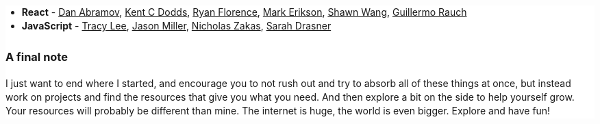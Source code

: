 
- **React** - [Dan Abramov](https://twitter.com/dan_abramov), [Kent C Dodds](https://twitter.com/kentcdodds), [Ryan Florence](https://twitter.com/ryanflorence), [Mark Erikson](https://twitter.com/acemarke), [Shawn Wang](https://twitter.com/swyx), [Guillermo Rauch](https://twitter.com/rauchg)
- **JavaScript** - [Tracy Lee](https://twitter.com/ladyleet), [Jason Miller](https://twitter.com/_developit), [Nicholas Zakas](https://twitter.com/slicknet), [Sarah Drasner](https://twitter.com/sarah_edo)


### A final note

I just want to end where I started, and encourage you to not rush out and try to absorb all of these things at once, but instead work on projects and find the resources that give you what you need.  And then explore a bit on the side to help yourself grow.  Your resources will probably be different than mine.  The internet is huge, the world is even bigger. Explore and have fun!
